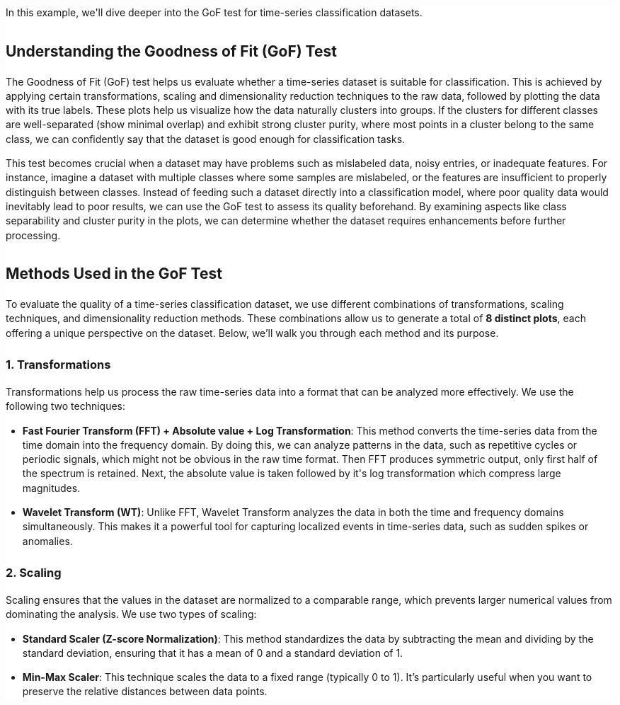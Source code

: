 In this example, we'll dive deeper into the GoF test for time-series classification datasets.

## Understanding the Goodness of Fit (GoF) Test

The Goodness of Fit (GoF) test helps us evaluate whether a time-series dataset is suitable for classification. This is achieved by applying certain transformations, scaling and dimensionality reduction techniques to the raw data, followed by plotting the data with its true labels. These plots help us visualize how the data naturally clusters into groups. If the clusters for different classes are well-separated (show minimal overlap) and exhibit strong cluster purity, where most points in a cluster belong to the same class, we can confidently say that the dataset is good enough for classification tasks.

This test becomes crucial when a dataset may have problems such as mislabeled data, noisy entries, or inadequate features. For instance, imagine a dataset with multiple classes where some samples are mislabeled, or the features are insufficient to properly distinguish between classes. Instead of feeding such a dataset directly into a classification model, where poor quality data would inevitably lead to poor results, we can use the GoF test to assess its quality beforehand. By examining aspects like class separability and cluster purity in the plots, we can determine whether the dataset requires enhancements before further processing.

## Methods Used in the GoF Test

To evaluate the quality of a time-series classification dataset, we use different combinations of transformations, scaling techniques, and dimensionality reduction methods. These combinations allow us to generate a total of **8 distinct plots**, each offering a unique perspective on the dataset. Below, we’ll walk you through each method and its purpose.

### 1. Transformations
Transformations help us process the raw time-series data into a format that can be analyzed more effectively. We use the following two techniques:

- **Fast Fourier Transform (FFT) + Absolute value + Log Transformation**: 
  This method converts the time-series data from the time domain into the frequency domain. By doing this, we can analyze patterns in the data, such as repetitive cycles or periodic signals, which might not be obvious in the raw time format. Then FFT produces symmetric output, only first half of the spectrum is retained. Next, the absolute value is taken followed by it's log transformation which compress large magnitudes.

- **Wavelet Transform (WT)**: 
  Unlike FFT, Wavelet Transform analyzes the data in both the time and frequency domains simultaneously. This makes it a powerful tool for capturing localized events in time-series data, such as sudden spikes or anomalies.

### 2. Scaling
Scaling ensures that the values in the dataset are normalized to a comparable range, which prevents larger numerical values from dominating the analysis. We use two types of scaling:

- **Standard Scaler (Z-score Normalization)**: 
  This method standardizes the data by subtracting the mean and dividing by the standard deviation, ensuring that it has a mean of 0 and a standard deviation of 1.

- **Min-Max Scaler**: 
  This technique scales the data to a fixed range (typically 0 to 1). It’s particularly useful when you want to preserve the relative distances between data points.
